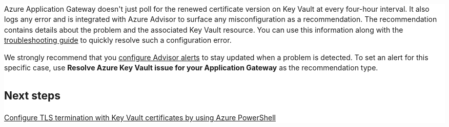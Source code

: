 Azure Application Gateway doesn't just poll for the renewed certificate version on Key Vault at every four-hour interval. It also logs any error and is integrated with Azure Advisor to surface any misconfiguration as a recommendation. The recommendation contains details about the problem and the associated Key Vault resource. You can use this information along with the [troubleshooting guide](../application-gateway/application-gateway-key-vault-common-errors.md) to quickly resolve such a configuration error. 

We strongly recommend that you [configure Advisor alerts](../advisor/advisor-alerts-portal.md) to stay updated when a problem is detected. To set an alert for this specific case, use **Resolve Azure Key Vault issue for your Application Gateway** as the recommendation type. 

## Next steps

[Configure TLS termination with Key Vault certificates by using Azure PowerShell](configure-keyvault-ps.md)
